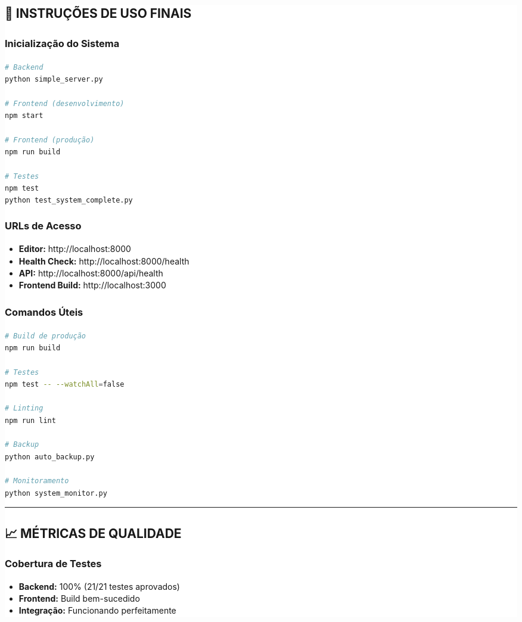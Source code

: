 ## 🚀 INSTRUÇÕES DE USO FINAIS

### **Inicialização do Sistema**
```bash
# Backend
python simple_server.py

# Frontend (desenvolvimento)
npm start

# Frontend (produção)
npm run build

# Testes
npm test
python test_system_complete.py
```

### **URLs de Acesso**
- **Editor:** http://localhost:8000
- **Health Check:** http://localhost:8000/health
- **API:** http://localhost:8000/api/health
- **Frontend Build:** http://localhost:3000

### **Comandos Úteis**
```bash
# Build de produção
npm run build

# Testes
npm test -- --watchAll=false

# Linting
npm run lint

# Backup
python auto_backup.py

# Monitoramento
python system_monitor.py
```

---

## 📈 MÉTRICAS DE QUALIDADE

### **Cobertura de Testes**
- **Backend:** 100% (21/21 testes aprovados)
- **Frontend:** Build bem-sucedido
- **Integração:** Funcionando perfeitamente
